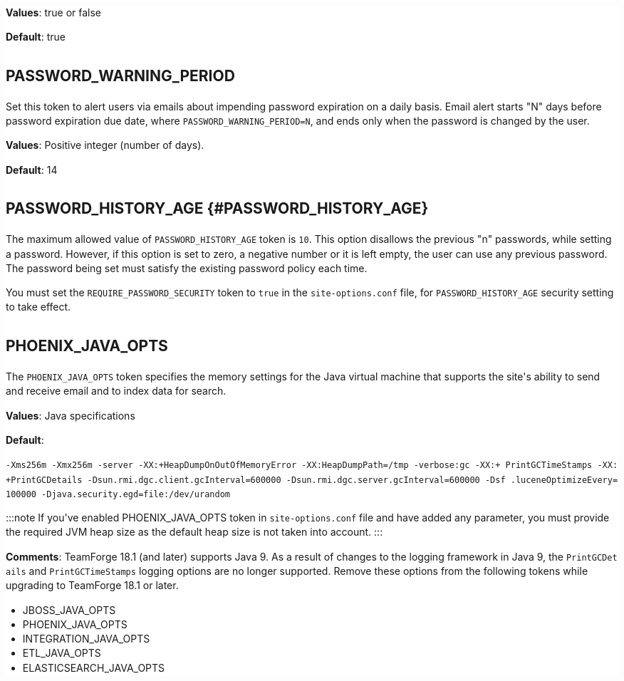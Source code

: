 **Values**: true or false

**Default**: true


## PASSWORD_WARNING_PERIOD
Set this token to alert users via emails about impending password expiration on a daily basis. Email alert starts "N" days before password expiration due date, where `PASSWORD_WARNING_PERIOD=N`, and ends only when the password is changed by the user.

**Values**: Positive integer (number of days).

**Default**: 14

<Teamforgereload />


## PASSWORD_HISTORY_AGE {#PASSWORD_HISTORY_AGE}
The maximum allowed value of `PASSWORD_HISTORY_AGE` token is `10`. This option disallows the previous "n" passwords, while setting a password. However, if this option is set to zero, a negative number or it is left empty, the user can use any previous password. The password being set must satisfy the existing password policy each time.

You must set the `REQUIRE_PASSWORD_SECURITY` token to `true` in the `site-options.conf` file, for `PASSWORD_HISTORY_AGE` security setting to take effect.


## PHOENIX_JAVA_OPTS
The `PHOENIX_JAVA_OPTS` token specifies the memory settings for the Java virtual machine that supports the site's ability to send and receive email and to index data for search.

**Values**: Java specifications

**Default**: 

```shell
-Xms256m -Xmx256m -server -XX:+HeapDumpOnOutOfMemoryError -XX:HeapDumpPath=/tmp -verbose:gc -XX:+ PrintGCTimeStamps -XX:+PrintGCDetails -Dsun.rmi.dgc.client.gcInterval=600000 -Dsun.rmi.dgc.server.gcInterval=600000 -Dsf .luceneOptimizeEvery=100000 -Djava.security.egd=file:/dev/urandom
````
:::note
If you've enabled PHOENIX_JAVA_OPTS token in `site-options.conf` file and have added any parameter, you must provide the required JVM heap size as the default heap size is not taken into account.
:::

**Comments**:
TeamForge 18.1 (and later) supports Java 9. As a result of changes to the logging framework in Java 9, the `PrintGCDetails` and `PrintGCTimeStamps` logging options are no longer supported. Remove these options from the following tokens while upgrading to TeamForge 18.1 or later.

* JBOSS_JAVA_OPTS
* PHOENIX_JAVA_OPTS
* INTEGRATION_JAVA_OPTS
* ETL_JAVA_OPTS
* ELASTICSEARCH_JAVA_OPTS
   